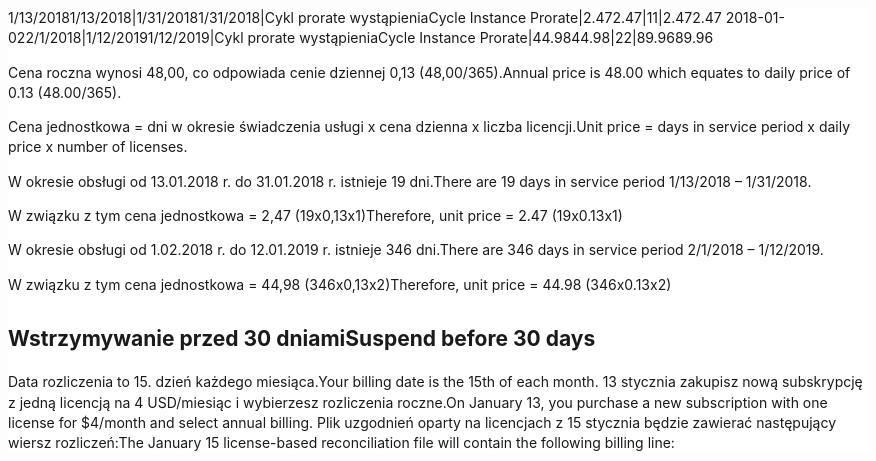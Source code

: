 <span data-ttu-id="9bbb8-215">1/13/2018</span><span class="sxs-lookup"><span data-stu-id="9bbb8-215">1/13/2018</span></span>|<span data-ttu-id="9bbb8-216">1/31/2018</span><span class="sxs-lookup"><span data-stu-id="9bbb8-216">1/31/2018</span></span>|<span data-ttu-id="9bbb8-217">Cykl prorate wystąpienia</span><span class="sxs-lookup"><span data-stu-id="9bbb8-217">Cycle Instance Prorate</span></span>|<span data-ttu-id="9bbb8-218">2.47</span><span class="sxs-lookup"><span data-stu-id="9bbb8-218">2.47</span></span>|<span data-ttu-id="9bbb8-219">1</span><span class="sxs-lookup"><span data-stu-id="9bbb8-219">1</span></span>|<span data-ttu-id="9bbb8-220">2.47</span><span class="sxs-lookup"><span data-stu-id="9bbb8-220">2.47</span></span>
<span data-ttu-id="9bbb8-221">2018-01-02</span><span class="sxs-lookup"><span data-stu-id="9bbb8-221">2/1/2018</span></span>|<span data-ttu-id="9bbb8-222">1/12/2019</span><span class="sxs-lookup"><span data-stu-id="9bbb8-222">1/12/2019</span></span>|<span data-ttu-id="9bbb8-223">Cykl prorate wystąpienia</span><span class="sxs-lookup"><span data-stu-id="9bbb8-223">Cycle Instance Prorate</span></span>|<span data-ttu-id="9bbb8-224">44.98</span><span class="sxs-lookup"><span data-stu-id="9bbb8-224">44.98</span></span>|<span data-ttu-id="9bbb8-225">2</span><span class="sxs-lookup"><span data-stu-id="9bbb8-225">2</span></span>|<span data-ttu-id="9bbb8-226">89.96</span><span class="sxs-lookup"><span data-stu-id="9bbb8-226">89.96</span></span>

<span data-ttu-id="9bbb8-227">Cena roczna wynosi 48,00, co odpowiada cenie dziennej 0,13 (48,00/365).</span><span class="sxs-lookup"><span data-stu-id="9bbb8-227">Annual price is 48.00 which equates to daily price of 0.13 (48.00/365).</span></span>

<span data-ttu-id="9bbb8-228">Cena jednostkowa = dni w okresie świadczenia usługi x cena dzienna x liczba licencji.</span><span class="sxs-lookup"><span data-stu-id="9bbb8-228">Unit price = days in service period x daily price x number of licenses.</span></span>

<span data-ttu-id="9bbb8-229">W okresie obsługi od 13.01.2018 r. do 31.01.2018 r. istnieje 19 dni.</span><span class="sxs-lookup"><span data-stu-id="9bbb8-229">There are 19 days in service period 1/13/2018 – 1/31/2018.</span></span>

<span data-ttu-id="9bbb8-230">W związku z tym cena jednostkowa = 2,47 (19x0,13x1)</span><span class="sxs-lookup"><span data-stu-id="9bbb8-230">Therefore, unit price = 2.47 (19x0.13x1)</span></span>

<span data-ttu-id="9bbb8-231">W okresie obsługi od 1.02.2018 r. do 12.01.2019 r. istnieje 346 dni.</span><span class="sxs-lookup"><span data-stu-id="9bbb8-231">There are 346 days in service period 2/1/2018 – 1/12/2019.</span></span>

<span data-ttu-id="9bbb8-232">W związku z tym cena jednostkowa = 44,98 (346x0,13x2)</span><span class="sxs-lookup"><span data-stu-id="9bbb8-232">Therefore, unit price = 44.98 (346x0.13x2)</span></span>

## <a name="suspend-before-30-days"></a><span data-ttu-id="9bbb8-233">Wstrzymywanie przed 30 dniami</span><span class="sxs-lookup"><span data-stu-id="9bbb8-233">Suspend before 30 days</span></span>

<span data-ttu-id="9bbb8-234">Data rozliczenia to 15. dzień każdego miesiąca.</span><span class="sxs-lookup"><span data-stu-id="9bbb8-234">Your billing date is the 15th of each month.</span></span> <span data-ttu-id="9bbb8-235">13 stycznia zakupisz nową subskrypcję z jedną licencją na 4 USD/miesiąc i wybierzesz rozliczenia roczne.</span><span class="sxs-lookup"><span data-stu-id="9bbb8-235">On January 13, you purchase a new subscription with one license for $4/month and select annual billing.</span></span> <span data-ttu-id="9bbb8-236">Plik uzgodnień oparty na licencjach z 15 stycznia będzie zawierać następujący wiersz rozliczeń:</span><span class="sxs-lookup"><span data-stu-id="9bbb8-236">The January 15 license-based reconciliation file will contain the following billing line:</span></span>
